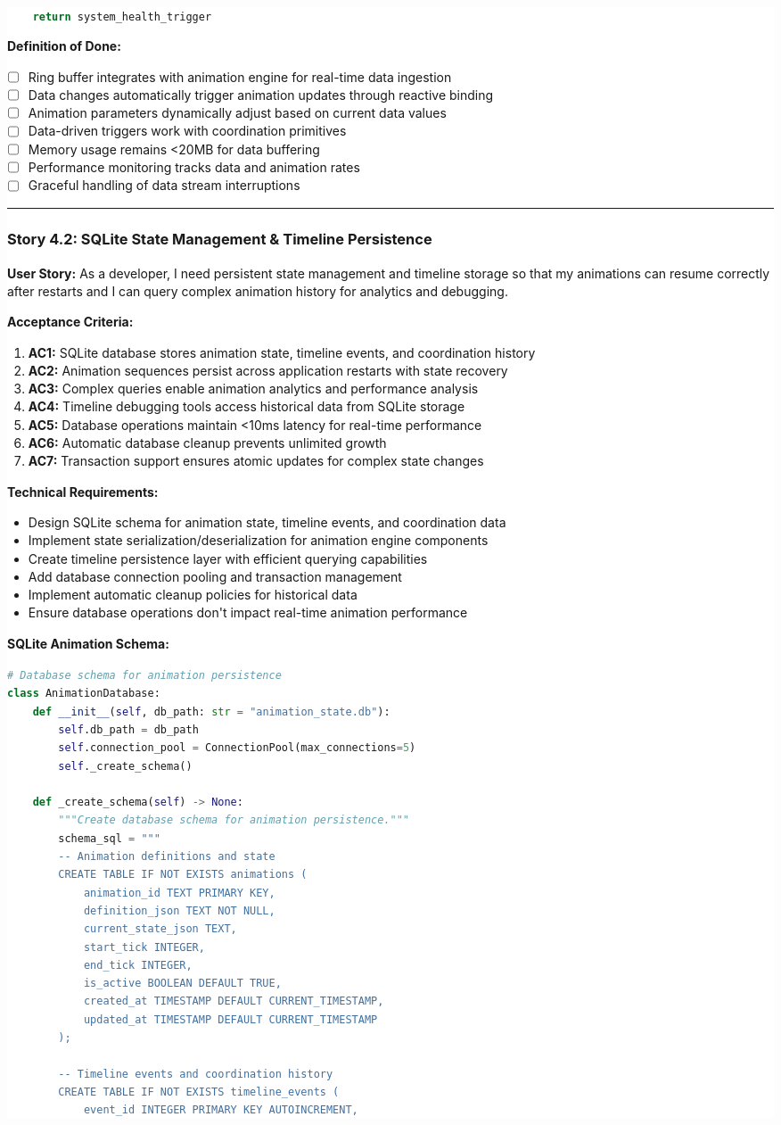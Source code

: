 ```python
    return system_health_trigger
```

**Definition of Done:**
- [ ] Ring buffer integrates with animation engine for real-time data ingestion
- [ ] Data changes automatically trigger animation updates through reactive binding
- [ ] Animation parameters dynamically adjust based on current data values
- [ ] Data-driven triggers work with coordination primitives
- [ ] Memory usage remains <20MB for data buffering
- [ ] Performance monitoring tracks data and animation rates
- [ ] Graceful handling of data stream interruptions

---

### Story 4.2: SQLite State Management & Timeline Persistence

**User Story:** As a developer, I need persistent state management and timeline storage so that my animations can resume correctly after restarts and I can query complex animation history for analytics and debugging.

**Acceptance Criteria:**
1. **AC1:** SQLite database stores animation state, timeline events, and coordination history
2. **AC2:** Animation sequences persist across application restarts with state recovery
3. **AC3:** Complex queries enable animation analytics and performance analysis
4. **AC4:** Timeline debugging tools access historical data from SQLite storage
5. **AC5:** Database operations maintain <10ms latency for real-time performance
6. **AC6:** Automatic database cleanup prevents unlimited growth
7. **AC7:** Transaction support ensures atomic updates for complex state changes

**Technical Requirements:**
- Design SQLite schema for animation state, timeline events, and coordination data
- Implement state serialization/deserialization for animation engine components
- Create timeline persistence layer with efficient querying capabilities
- Add database connection pooling and transaction management
- Implement automatic cleanup policies for historical data
- Ensure database operations don't impact real-time animation performance

**SQLite Animation Schema:**
```python
# Database schema for animation persistence
class AnimationDatabase:
    def __init__(self, db_path: str = "animation_state.db"):
        self.db_path = db_path
        self.connection_pool = ConnectionPool(max_connections=5)
        self._create_schema()
    
    def _create_schema(self) -> None:
        """Create database schema for animation persistence."""
        schema_sql = """
        -- Animation definitions and state
        CREATE TABLE IF NOT EXISTS animations (
            animation_id TEXT PRIMARY KEY,
            definition_json TEXT NOT NULL,
            current_state_json TEXT,
            start_tick INTEGER,
            end_tick INTEGER,
            is_active BOOLEAN DEFAULT TRUE,
            created_at TIMESTAMP DEFAULT CURRENT_TIMESTAMP,
            updated_at TIMESTAMP DEFAULT CURRENT_TIMESTAMP
        );
        
        -- Timeline events and coordination history
        CREATE TABLE IF NOT EXISTS timeline_events (
            event_id INTEGER PRIMARY KEY AUTOINCREMENT,
```